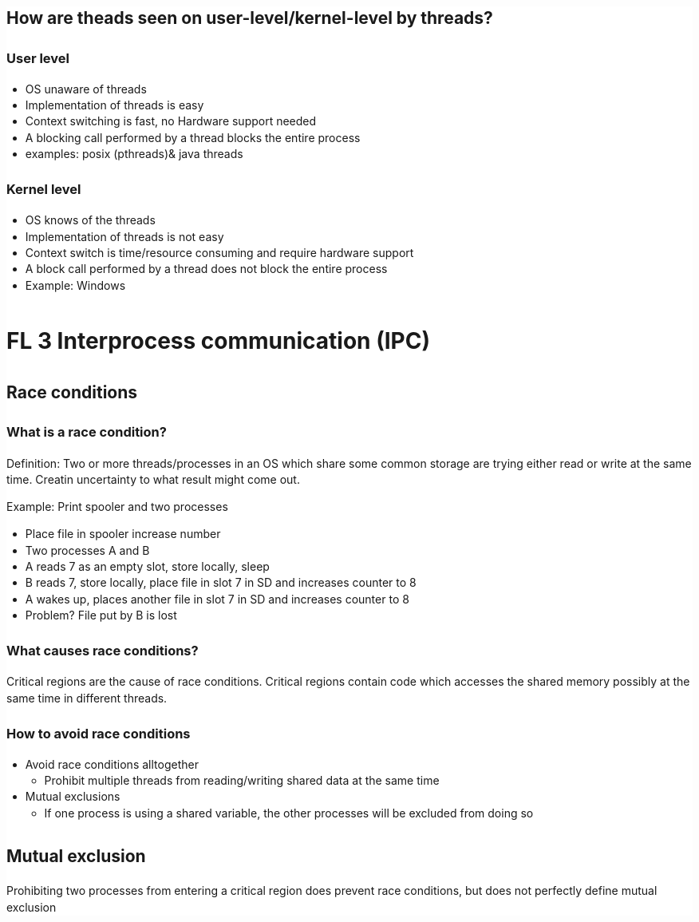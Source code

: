 ## How are theads seen on user-level/kernel-level by threads?
### User level
* OS unaware of threads
* Implementation of threads is easy
* Context switching is fast, no Hardware support needed
* A blocking call performed by a thread blocks the entire process
* examples: posix (pthreads)& java threads

### Kernel level
* OS knows of the threads
* Implementation of threads is not easy
* Context switch is time/resource consuming and require hardware support
* A block call performed by a thread does not block the entire process
* Example: Windows

# FL 3 Interprocess communication (IPC)

## Race conditions
### What is a race condition?
Definition:
Two or more threads/processes in an OS which share some common storage are trying either read or write at the same time. Creatin uncertainty to what result might come out.

Example: Print spooler and two processes
- Place file in spooler increase number
- Two processes A and B
- A reads 7 as an empty slot, store locally, sleep
- B reads 7, store locally, place file in slot 7 in SD and increases counter to 8
- A wakes up, places another file in slot 7 in SD and increases counter to 8
- Problem? File put by B is lost

### What causes race conditions?
Critical regions are the cause of race conditions. Critical regions contain code which accesses the shared memory possibly at the same time in different threads.

### How to avoid race conditions
* Avoid race conditions alltogether
  * Prohibit multiple threads from reading/writing shared data at the same time
* Mutual exclusions
  * If one process is using a shared variable, the other processes will be excluded from doing so


## Mutual exclusion
Prohibiting two processes from entering a critical region does prevent
race conditions, but does not perfectly define mutual exclusion
